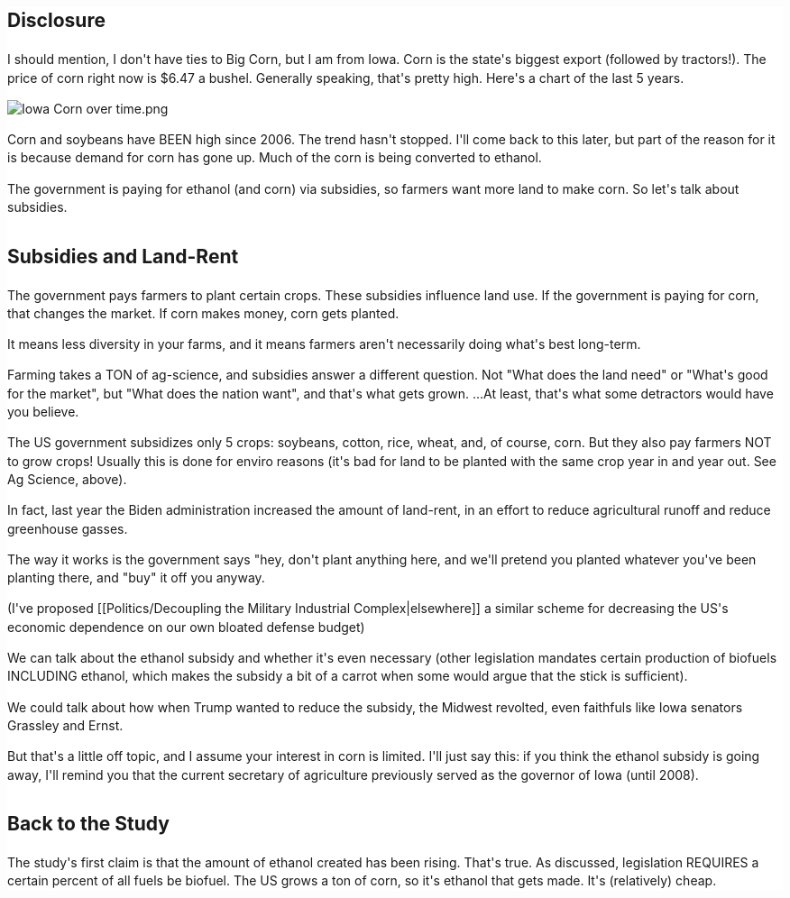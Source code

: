 ## Disclosure

I should mention, I don't have ties to Big Corn, but I am from Iowa. Corn is the state's biggest export (followed by tractors!). The price of corn right now is $6.47 a bushel. Generally speaking, that's pretty high. Here's a chart of the last 5 years.

![Iowa Corn over time.png](/img/user/img/Iowa%20Corn%20over%20time.png)

Corn and soybeans have BEEN high since 2006. The trend hasn't stopped. I'll come back to this later, but part of the reason for it is because demand for corn has gone up. Much of the corn is being converted to ethanol.

The government is paying for ethanol (and corn) via subsidies, so farmers want more land to make corn. So let's talk about subsidies.

## Subsidies and Land-Rent

The government pays farmers to plant certain crops. These subsidies influence land use. If the government is paying for corn, that changes the market. If corn makes money, corn gets planted.

It means less diversity in your farms, and it means farmers aren't necessarily doing what's best long-term.

Farming takes a TON of ag-science, and subsidies answer a different question. Not "What does the land need" or "What's good for the market", but "What does the nation want", and that's what gets grown. ...At least, that's what some detractors would have you believe.

The US government subsidizes only 5 crops: soybeans, cotton, rice, wheat, and, of course, corn. But they also pay farmers NOT to grow crops! Usually this is done for enviro reasons (it's bad for land to be planted with the same crop year in and year out. See Ag Science, above).

In fact, last year the Biden administration increased the amount of land-rent, in an effort to reduce agricultural runoff and reduce greenhouse gasses.

The way it works is the government says "hey, don't plant anything here, and we'll pretend you planted whatever you've been planting there, and "buy" it off you anyway.

(I've proposed [[Politics/Decoupling the Military Industrial Complex\|elsewhere]] a similar scheme for decreasing the US's economic dependence on our own bloated defense budget)

We can talk about the ethanol subsidy and whether it's even necessary (other legislation mandates certain production of biofuels INCLUDING ethanol, which makes the subsidy a bit of a carrot when some would argue that the stick is sufficient).

We could talk about how when Trump wanted to reduce the subsidy, the Midwest revolted, even faithfuls like Iowa senators Grassley and Ernst.

But that's a little off topic, and I assume your interest in corn is limited. I'll just say this: if you think the ethanol subsidy is going away, I'll remind you that the current secretary of agriculture previously served as the governor of Iowa (until 2008).

## Back to the Study

The study's first claim is that the amount of ethanol created has been rising. That's true. As discussed, legislation REQUIRES a certain percent of all fuels be biofuel. The US grows a ton of corn, so it's ethanol that gets made. It's (relatively) cheap.
